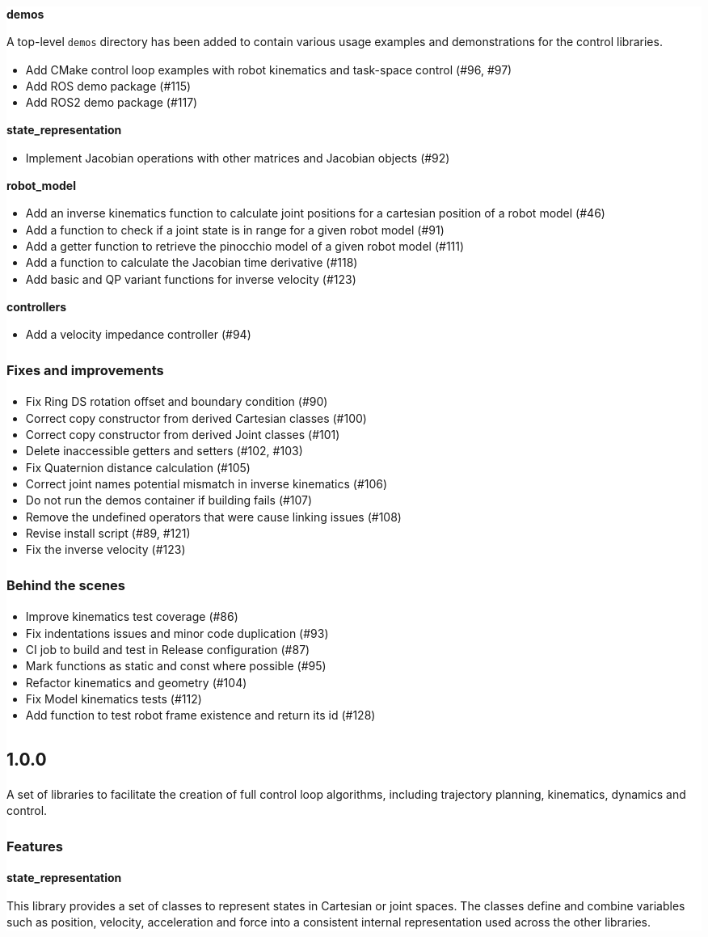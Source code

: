**demos**

A top-level `demos` directory has been added to contain various usage examples
and demonstrations for the control libraries.
- Add CMake control loop examples with robot kinematics and task-space control (#96, #97)
- Add ROS demo package (#115)
- Add ROS2 demo package (#117)

**state_representation**
- Implement Jacobian operations with other matrices and Jacobian objects (#92)

**robot_model**
- Add an inverse kinematics function to calculate joint positions for a cartesian position of a robot model (#46)
- Add a function to check if a joint state is in range for a given robot model (#91)
- Add a getter function to retrieve the pinocchio model of a given robot model (#111)
- Add a function to calculate the Jacobian time derivative (#118)
- Add basic and QP variant functions for inverse velocity (#123)

**controllers**
- Add a velocity impedance controller (#94)

### Fixes and improvements
- Fix Ring DS rotation offset and boundary condition (#90)
- Correct copy constructor from derived Cartesian classes (#100)
- Correct copy constructor from derived Joint classes (#101)
- Delete inaccessible getters and setters (#102, #103)
- Fix Quaternion distance calculation (#105)
- Correct joint names potential mismatch in inverse kinematics (#106)
- Do not run the demos container if building fails (#107)
- Remove the undefined operators that were cause linking issues (#108)
- Revise install script (#89, #121)
- Fix the inverse velocity (#123)

### Behind the scenes
- Improve kinematics test coverage (#86)
- Fix indentations issues and minor code duplication (#93)
- CI job to build and test in Release configuration (#87)
- Mark functions as static and const where possible (#95)
- Refactor kinematics and geometry (#104)
- Fix Model kinematics tests (#112)
- Add function to test robot frame existence and return its id (#128)

## 1.0.0
A set of libraries to facilitate the creation of full control loop algorithms,
including trajectory planning, kinematics, dynamics and control.

### Features

**state_representation**

This library provides a set of classes to represent states in Cartesian or joint spaces.
The classes define and combine variables such as position, velocity, acceleration and force into
a consistent internal representation used across the other libraries.
